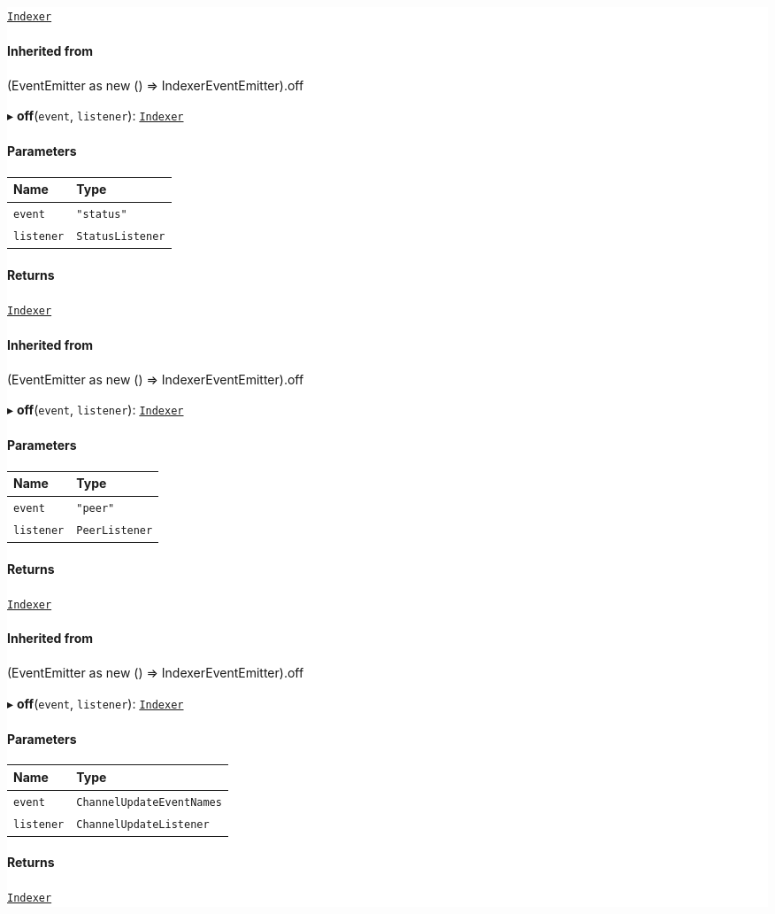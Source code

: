 [`Indexer`](Indexer.md)

#### Inherited from

(EventEmitter as new () =\> IndexerEventEmitter).off

▸ **off**(`event`, `listener`): [`Indexer`](Indexer.md)

#### Parameters

| Name | Type |
| :------ | :------ |
| `event` | ``"status"`` |
| `listener` | `StatusListener` |

#### Returns

[`Indexer`](Indexer.md)

#### Inherited from

(EventEmitter as new () =\> IndexerEventEmitter).off

▸ **off**(`event`, `listener`): [`Indexer`](Indexer.md)

#### Parameters

| Name | Type |
| :------ | :------ |
| `event` | ``"peer"`` |
| `listener` | `PeerListener` |

#### Returns

[`Indexer`](Indexer.md)

#### Inherited from

(EventEmitter as new () =\> IndexerEventEmitter).off

▸ **off**(`event`, `listener`): [`Indexer`](Indexer.md)

#### Parameters

| Name | Type |
| :------ | :------ |
| `event` | `ChannelUpdateEventNames` |
| `listener` | `ChannelUpdateListener` |

#### Returns

[`Indexer`](Indexer.md)
